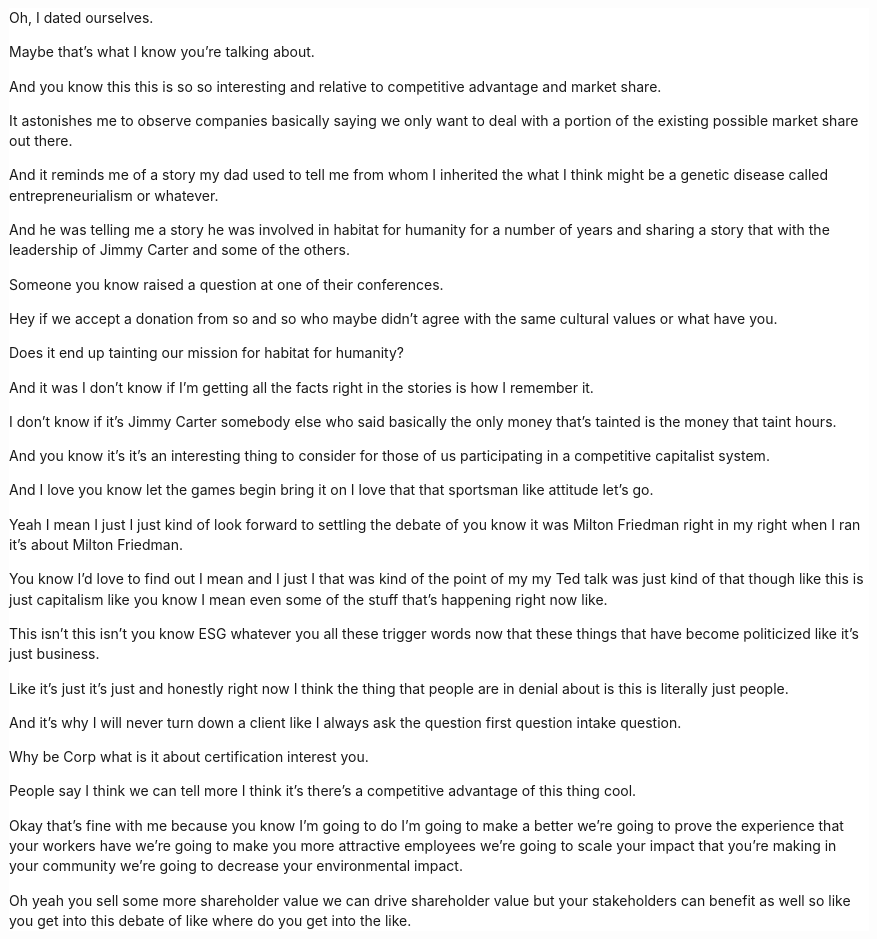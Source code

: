 Oh, I dated ourselves.

Maybe that’s what I know you’re talking about.

And you know this this is so so interesting and relative to competitive advantage and market share.

It astonishes me to observe companies basically saying we only want to deal with a portion of the existing possible market share out there.

And it reminds me of a story my dad used to tell me from whom I inherited the what I think might be a genetic disease called entrepreneurialism or whatever.

And he was telling me a story he was involved in habitat for humanity for a number of years and sharing a story that with the leadership of Jimmy Carter and some of the others.

Someone you know raised a question at one of their conferences.

Hey if we accept a donation from so and so who maybe didn’t agree with the same cultural values or what have you.

Does it end up tainting our mission for habitat for humanity?

And it was I don’t know if I’m getting all the facts right in the stories is how I remember it.

I don’t know if it’s Jimmy Carter somebody else who said basically the only money that’s tainted is the money that taint hours.

And you know it’s it’s an interesting thing to consider for those of us participating in a competitive capitalist system.

And I love you know let the games begin bring it on I love that that sportsman like attitude let’s go.

Yeah I mean I just I just kind of look forward to settling the debate of you know it was Milton Friedman right in my right when I ran it’s about Milton Friedman.

You know I’d love to find out I mean and I just I that was kind of the point of my my Ted talk was just kind of that though like this is just capitalism like you know I mean even some of the stuff that’s happening right now like.

This isn’t this isn’t you know ESG whatever you all these trigger words now that these things that have become politicized like it’s just business.

Like it’s just it’s just and honestly right now I think the thing that people are in denial about is this is literally just people.

And it’s why I will never turn down a client like I always ask the question first question intake question.

Why be Corp what is it about certification interest you.

People say I think we can tell more I think it’s there’s a competitive advantage of this thing cool.

Okay that’s fine with me because you know I’m going to do I’m going to make a better we’re going to prove the experience that your workers have we’re going to make you more attractive employees we’re going to scale your impact that you’re making in your community we’re going to decrease your environmental impact.

Oh yeah you sell some more shareholder value we can drive shareholder value but your stakeholders can benefit as well so like you get into this debate of like where do you get into the like.
